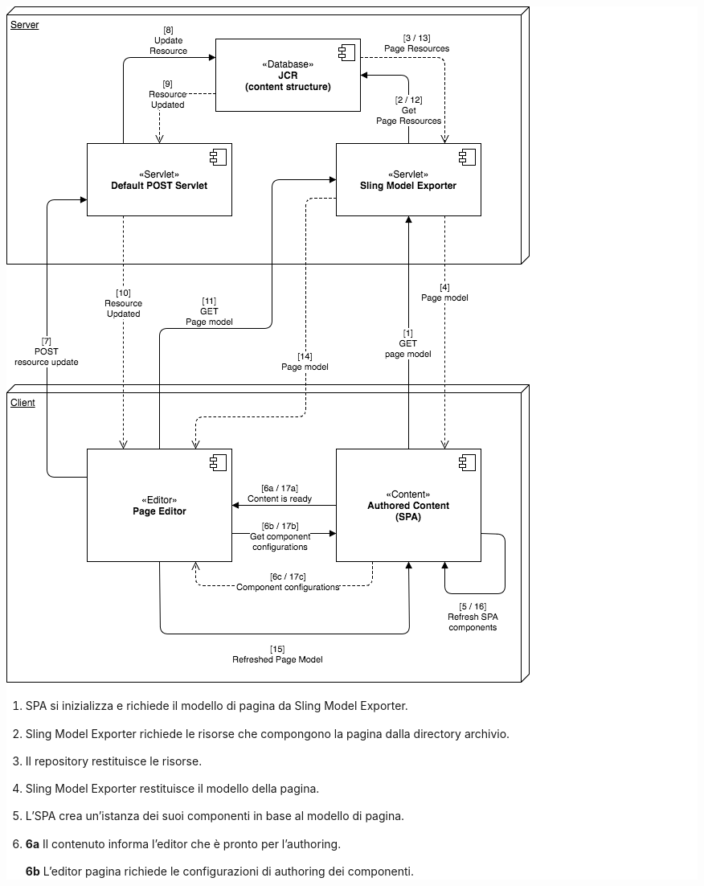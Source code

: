 ![page_editor_spa_authoringmediator-2](assets/page_editor_spa_authoringmediator-2.png)

1. SPA si inizializza e richiede il modello di pagina da Sling Model Exporter.
1. Sling Model Exporter richiede le risorse che compongono la pagina dalla directory archivio.
1. Il repository restituisce le risorse.
1. Sling Model Exporter restituisce il modello della pagina.
1. L’SPA crea un’istanza dei suoi componenti in base al modello di pagina.
1. **6a** Il contenuto informa l’editor che è pronto per l’authoring.

   **6b** L’editor pagina richiede le configurazioni di authoring dei componenti.

